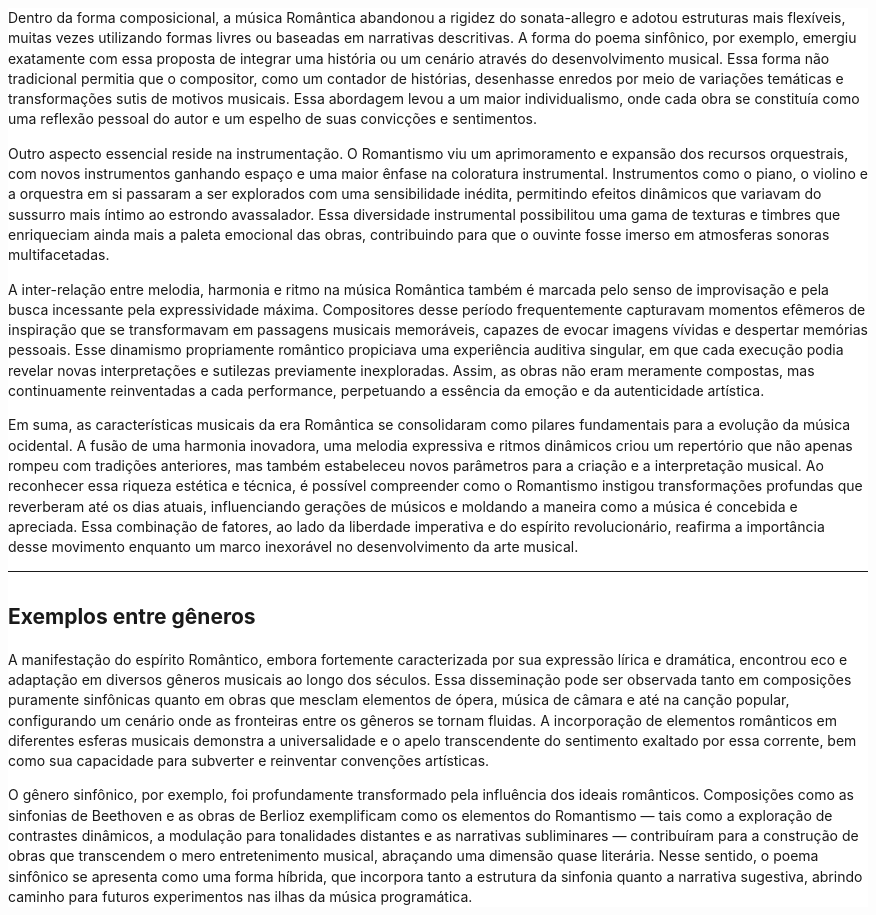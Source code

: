 Dentro da forma composicional, a música Romântica abandonou a rigidez do sonata-allegro e adotou estruturas mais flexíveis, muitas vezes utilizando formas livres ou baseadas em narrativas descritivas. A forma do poema sinfônico, por exemplo, emergiu exatamente com essa proposta de integrar uma história ou um cenário através do desenvolvimento musical. Essa forma não tradicional permitia que o compositor, como um contador de histórias, desenhasse enredos por meio de variações temáticas e transformações sutis de motivos musicais. Essa abordagem levou a um maior individualismo, onde cada obra se constituía como uma reflexão pessoal do autor e um espelho de suas convicções e sentimentos.  

Outro aspecto essencial reside na instrumentação. O Romantismo viu um aprimoramento e expansão dos recursos orquestrais, com novos instrumentos ganhando espaço e uma maior ênfase na coloratura instrumental. Instrumentos como o piano, o violino e a orquestra em si passaram a ser explorados com uma sensibilidade inédita, permitindo efeitos dinâmicos que variavam do sussurro mais íntimo ao estrondo avassalador. Essa diversidade instrumental possibilitou uma gama de texturas e timbres que enriqueciam ainda mais a paleta emocional das obras, contribuindo para que o ouvinte fosse imerso em atmosferas sonoras multifacetadas.  

A inter-relação entre melodia, harmonia e ritmo na música Romântica também é marcada pelo senso de improvisação e pela busca incessante pela expressividade máxima. Compositores desse período frequentemente capturavam momentos efêmeros de inspiração que se transformavam em passagens musicais memoráveis, capazes de evocar imagens vívidas e despertar memórias pessoais. Esse dinamismo propriamente romântico propiciava uma experiência auditiva singular, em que cada execução podia revelar novas interpretações e sutilezas previamente inexploradas. Assim, as obras não eram meramente compostas, mas continuamente reinventadas a cada performance, perpetuando a essência da emoção e da autenticidade artística.  

Em suma, as características musicais da era Romântica se consolidaram como pilares fundamentais para a evolução da música ocidental. A fusão de uma harmonia inovadora, uma melodia expressiva e ritmos dinâmicos criou um repertório que não apenas rompeu com tradições anteriores, mas também estabeleceu novos parâmetros para a criação e a interpretação musical. Ao reconhecer essa riqueza estética e técnica, é possível compreender como o Romantismo instigou transformações profundas que reverberam até os dias atuais, influenciando gerações de músicos e moldando a maneira como a música é concebida e apreciada. Essa combinação de fatores, ao lado da liberdade imperativa e do espírito revolucionário, reafirma a importância desse movimento enquanto um marco inexorável no desenvolvimento da arte musical.

-----------------------------------------


## Exemplos entre gêneros

A manifestação do espírito Romântico, embora fortemente caracterizada por sua expressão lírica e dramática, encontrou eco e adaptação em diversos gêneros musicais ao longo dos séculos. Essa disseminação pode ser observada tanto em composições puramente sinfônicas quanto em obras que mesclam elementos de ópera, música de câmara e até na canção popular, configurando um cenário onde as fronteiras entre os gêneros se tornam fluidas. A incorporação de elementos românticos em diferentes esferas musicais demonstra a universalidade e o apelo transcendente do sentimento exaltado por essa corrente, bem como sua capacidade para subverter e reinventar convenções artísticas.

O gênero sinfônico, por exemplo, foi profundamente transformado pela influência dos ideais românticos. Composições como as sinfonias de Beethoven e as obras de Berlioz exemplificam como os elementos do Romantismo — tais como a exploração de contrastes dinâmicos, a modulação para tonalidades distantes e as narrativas subliminares — contribuíram para a construção de obras que transcendem o mero entretenimento musical, abraçando uma dimensão quase literária. Nesse sentido, o poema sinfônico se apresenta como uma forma híbrida, que incorpora tanto a estrutura da sinfonia quanto a narrativa sugestiva, abrindo caminho para futuros experimentos nas ilhas da música programática.
